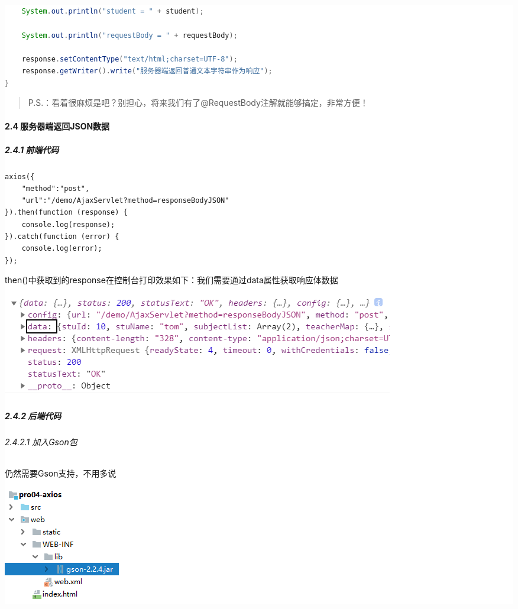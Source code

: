 ```java
    System.out.println("student = " + student);

    System.out.println("requestBody = " + requestBody);

    response.setContentType("text/html;charset=UTF-8");
    response.getWriter().write("服务器端返回普通文本字符串作为响应");
}
```

> P.S.：看着很麻烦是吧？别担心，将来我们有了@RequestBody注解就能够搞定，非常方便！

#### 2.4 服务器端返回JSON数据

##### 2.4.1 前端代码

```html
axios({
    "method":"post",
    "url":"/demo/AjaxServlet?method=responseBodyJSON"
}).then(function (response) {
    console.log(response);
}).catch(function (error) {
    console.log(error);
});
```

then()中获取到的response在控制台打印效果如下：我们需要通过data属性获取响应体数据

![images](./images/img010.png)

##### 2.4.2 后端代码

###### 2.4.2.1 加入Gson包

仍然需要Gson支持，不用多说

![images](./images/img009.png)
